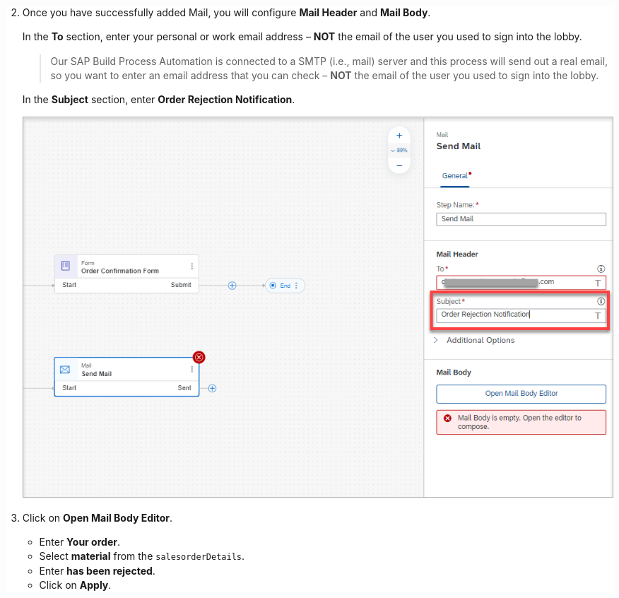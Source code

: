 2.  Once you have successfully added Mail, you will configure **Mail Header** and **Mail Body**.
    
    In the **To** section, enter your personal or work email address – **NOT** the email of the user you used to sign into the lobby.

    >Our SAP Build Process Automation is connected to a SMTP (i.e., mail) server and this process will send out a real email, so you want to enter an email address that you can check – **NOT** the email of the user you used to sign into the lobby.

    In the **Subject** section, enter **Order Rejection Notification**.
    
     ![Mail_2](mail_2.png)   

3. Click on **Open Mail Body Editor**.

    - Enter **Your order**.
    - Select **material** from the `salesorderDetails`. 
    - Enter **has been rejected**.
    - Click on **Apply**.
